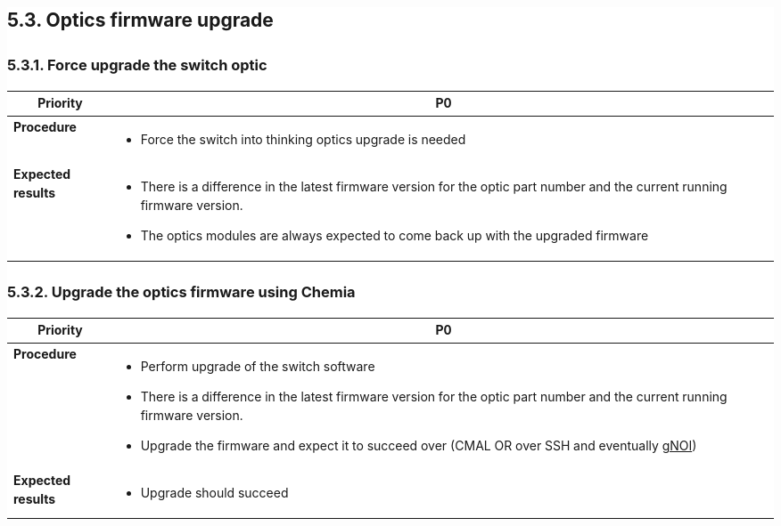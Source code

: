 ## 5.3. Optics firmware upgrade

### 5.3.1. Force upgrade the switch optic

<table>
  <thead>
    <tr>
      <th><strong>Priority</strong></th>
      <th>P0</th>
    </tr>
  </thead>
  <tbody>
    <tr>
      <td><strong>Procedure</strong></td>
      <td><ul>
<li>Force the switch into thinking optics upgrade is needed</li>
</ul>
</td>
    </tr>
    <tr>
      <td><strong>Expected results</strong></td>
      <td><ul>
<li>There is a difference in the latest firmware version for the optic part number and the current running firmware version.</li>
</ul>
<ul>
<li>The optics modules are always expected to come back up with the upgraded firmware</li>
</ul>
</td>
    </tr>
  </tbody>
</table>

### 5.3.2. Upgrade the optics firmware using Chemia

<table>
  <thead>
    <tr>
      <th><strong>Priority</strong></th>
      <th>P0</th>
    </tr>
  </thead>
  <tbody>
    <tr>
      <td><strong>Procedure</strong></td>
      <td><ul>
<li>Perform upgrade of the switch software</li>
</ul>
<ul>
<li>There is a difference in the latest firmware version for the optic part number and the current running firmware version.</li>
</ul>
<ul>
<li>Upgrade the firmware and expect it to succeed over (CMAL OR over SSH and eventually <a href="https://docs.google.com/document/d/1lx0F_vTolNt-UzJPe7rSRjMikxMjNOmS9xtze9EW724/edit#heading=h.mvmwdj6om6wl">gNOI</a>)</li>
</ul>
</td>
    </tr>
    <tr>
      <td><strong>Expected results</strong></td>
      <td><ul>
<li>Upgrade should succeed</li>